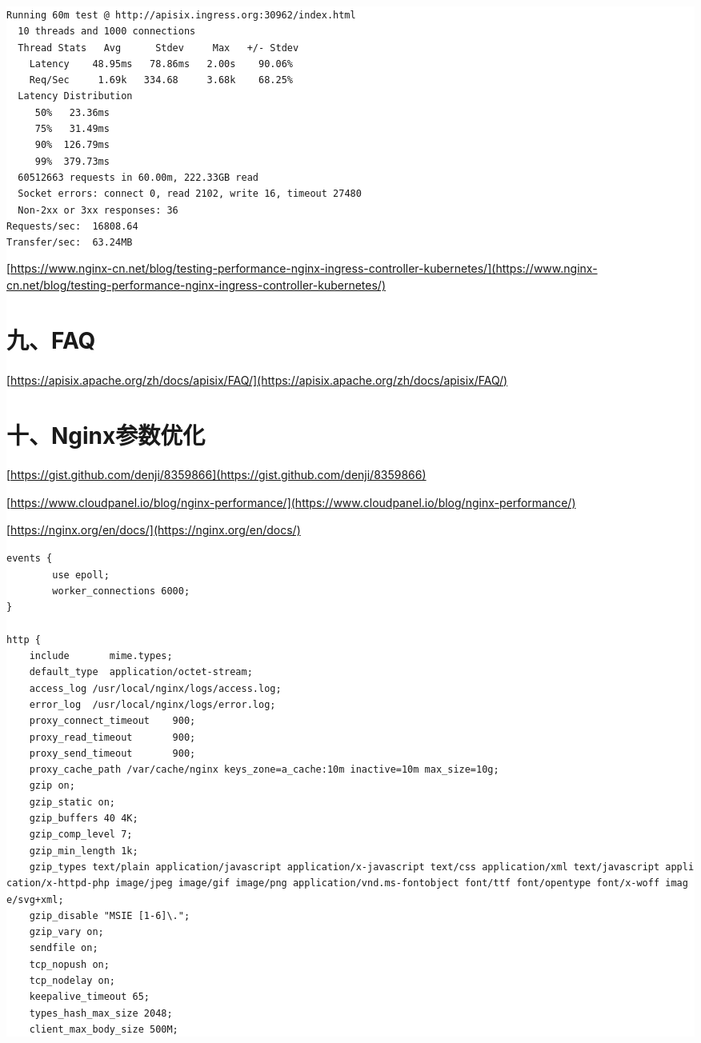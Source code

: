 ```
Running 60m test @ http://apisix.ingress.org:30962/index.html
  10 threads and 1000 connections
  Thread Stats   Avg      Stdev     Max   +/- Stdev
    Latency    48.95ms   78.86ms   2.00s    90.06%
    Req/Sec     1.69k   334.68     3.68k    68.25%
  Latency Distribution
     50%   23.36ms
     75%   31.49ms
     90%  126.79ms
     99%  379.73ms
  60512663 requests in 60.00m, 222.33GB read
  Socket errors: connect 0, read 2102, write 16, timeout 27480
  Non-2xx or 3xx responses: 36
Requests/sec:  16808.64
Transfer/sec:  63.24MB
```

[https://www.nginx-cn.net/blog/testing-performance-nginx-ingress-controller-kubernetes/](https://www.nginx-cn.net/blog/testing-performance-nginx-ingress-controller-kubernetes/)

# 九、FAQ

[https://apisix.apache.org/zh/docs/apisix/FAQ/](https://apisix.apache.org/zh/docs/apisix/FAQ/)

# 十、Nginx参数优化

[https://gist.github.com/denji/8359866](https://gist.github.com/denji/8359866)

[https://www.cloudpanel.io/blog/nginx-performance/](https://www.cloudpanel.io/blog/nginx-performance/)

[https://nginx.org/en/docs/](https://nginx.org/en/docs/)

```
events {
        use epoll;
        worker_connections 6000;
}

http {
    include       mime.types;
    default_type  application/octet-stream;
    access_log /usr/local/nginx/logs/access.log;
    error_log  /usr/local/nginx/logs/error.log;
    proxy_connect_timeout    900;
    proxy_read_timeout       900;
    proxy_send_timeout       900;
    proxy_cache_path /var/cache/nginx keys_zone=a_cache:10m inactive=10m max_size=10g;
    gzip on;
    gzip_static on;
    gzip_buffers 40 4K;
    gzip_comp_level 7;
    gzip_min_length 1k;
    gzip_types text/plain application/javascript application/x-javascript text/css application/xml text/javascript application/x-httpd-php image/jpeg image/gif image/png application/vnd.ms-fontobject font/ttf font/opentype font/x-woff image/svg+xml;
    gzip_disable "MSIE [1-6]\.";
    gzip_vary on;
    sendfile on;
    tcp_nopush on;
    tcp_nodelay on;
    keepalive_timeout 65;
    types_hash_max_size 2048;
    client_max_body_size 500M;
```